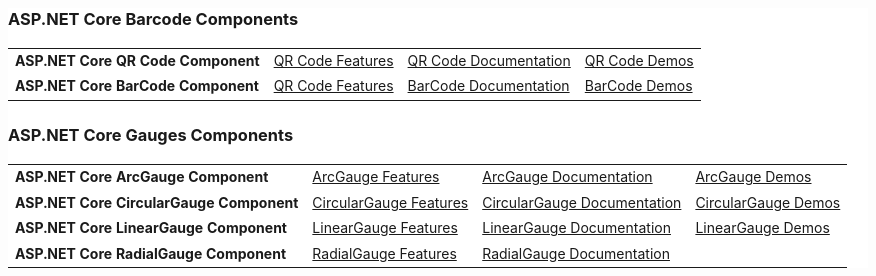 ### ASP.NET Core Barcode Components
<table><tbody>
<tr>
   <td><b>ASP.NET Core QR Code Component</b></td>
  <td><a href="https://www.telerik.com/aspnet-core-ui/qr-code?utm_medium=referral&utm_source=github&utm_campaign=core-trial-components-examples-github">QR Code Features</a></td>
  <td><a href="https://docs.telerik.com/aspnet-core/html-helpers/barcodes/qrcode/overview?utm_medium=referral&utm_source=github&utm_campaign=core-trial-components-examples-github">QR Code Documentation</td>
  <td><a href="https://demos.telerik.com/aspnet-core/qrcode?utm_medium=referral&utm_source=github&utm_campaign=core-trial-components-examples-github">QR Code Demos</td>
</tr>
<tr>
   <td><b>ASP.NET Core BarCode Component</b></td>
  <td><a href="https://www.telerik.com/aspnet-core-ui/qr-code?utm_medium=referral&utm_source=github&utm_campaign=core-trial-components-examples-github">QR Code Features</a></td>
  <td><a href="https://docs.telerik.com/aspnet-core/html-helpers/barcodes/barcode/overview?utm_medium=referral&utm_source=github&utm_campaign=core-trial-components-examples-github">BarCode Documentation</td>
  <td><a href="https://demos.telerik.com/aspnet-core/barcode?utm_medium=referral&utm_source=github&utm_campaign=core-trial-components-examples-github">BarCode Demos</td>
</tr>
</tbody></table>

### ASP.NET Core Gauges Components
<table><tbody>
<tr>
   <td><b>ASP.NET Core ArcGauge Component</b></td>
  <td><a href="https://www.telerik.com/aspnet-core-ui/arcgauge?utm_medium=referral&utm_source=github&utm_campaign=core-trial-components-examples-github">ArcGauge Features</a></td>
  <td><a href="https://docs.telerik.com/aspnet-core/html-helpers/gauges/arcgauge/overview?utm_medium=referral&utm_source=github&utm_campaign=core-trial-components-examples-github">ArcGauge Documentation</td>
  <td><a href="https://demos.telerik.com/aspnet-core/arc-gauge?utm_medium=referral&utm_source=github&utm_campaign=core-trial-components-examples-github">ArcGauge Demos</td>
</tr>
<tr>
  <td><b>ASP.NET Core CircularGauge Component</b></td>
  <td><a href="https://www.telerik.com/aspnet-core-ui/circular-gauge?utm_medium=referral&utm_source=github&utm_campaign=core-trial-components-examples-github">CircularGauge Features</a></td>
  <td><a href="https://docs.telerik.com/aspnet-core/html-helpers/gauges/circulargauge/overview?utm_medium=referral&utm_source=github&utm_campaign=core-trial-components-examples-github">CircularGauge Documentation</td>
  <td><a href="https://demos.telerik.com/aspnet-core/circular-gauge?utm_medium=referral&utm_source=github&utm_campaign=core-trial-components-examples-github">CircularGauge Demos</td>
</tr>
<tr>
  <td><b>ASP.NET Core LinearGauge Component</b></td>
  <td><a href="https://www.telerik.com/aspnet-core-ui/lineargauge?utm_medium=referral&utm_source=github&utm_campaign=core-trial-components-examples-github">LinearGauge Features</a></td>
  <td><a href="https://docs.telerik.com/aspnet-core/html-helpers/gauges/lineargauge/overview?utm_medium=referral&utm_source=github&utm_campaign=core-trial-components-examples-github">LinearGauge Documentation</td>
  <td><a href="https://demos.telerik.com/aspnet-core/linear-gauge?utm_medium=referral&utm_source=github&utm_campaign=core-trial-components-examples-github">LinearGauge Demos</td>
</tr>
<tr>
  <td><b>ASP.NET Core RadialGauge Component</b></td>
  <td><a href="https://www.telerik.com/aspnet-core-ui/radialgauge?utm_medium=referral&utm_source=github&utm_campaign=core-trial-components-examples-github">RadialGauge Features</a></td>
  <td><a href="https://docs.telerik.com/aspnet-core/html-helpers/gauges/radialgauge/overview?utm_medium=referral&utm_source=github&utm_campaign=core-trial-components-examples-github">RadialGauge Documentation</td>